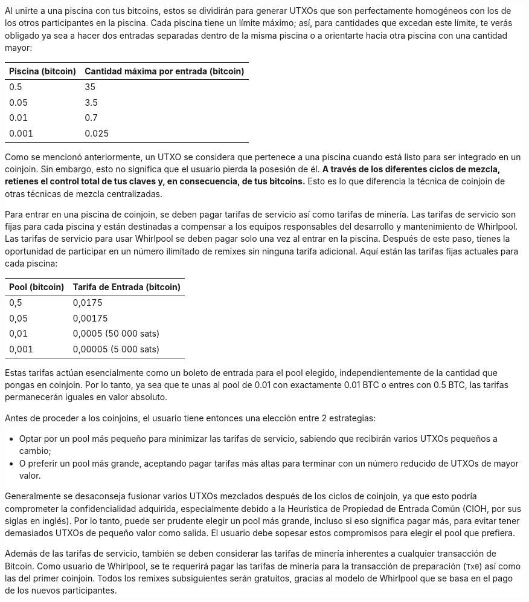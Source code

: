 Al unirte a una piscina con tus bitcoins, estos se dividirán para generar UTXOs que son perfectamente homogéneos con los de los otros participantes en la piscina. Cada piscina tiene un límite máximo; así, para cantidades que excedan este límite, te verás obligado ya sea a hacer dos entradas separadas dentro de la misma piscina o a orientarte hacia otra piscina con una cantidad mayor:

| Piscina (bitcoin) | Cantidad máxima por entrada (bitcoin) |
|-------------------|---------------------------------------|
| 0.5               | 35                                    |
| 0.05              | 3.5                                   |
| 0.01              | 0.7                                   |
| 0.001             | 0.025                                 |

Como se mencionó anteriormente, un UTXO se considera que pertenece a una piscina cuando está listo para ser integrado en un coinjoin. Sin embargo, esto no significa que el usuario pierda la posesión de él. **A través de los diferentes ciclos de mezcla, retienes el control total de tus claves y, en consecuencia, de tus bitcoins.** Esto es lo que diferencia la técnica de coinjoin de otras técnicas de mezcla centralizadas.

Para entrar en una piscina de coinjoin, se deben pagar tarifas de servicio así como tarifas de minería. Las tarifas de servicio son fijas para cada piscina y están destinadas a compensar a los equipos responsables del desarrollo y mantenimiento de Whirlpool.
Las tarifas de servicio para usar Whirlpool se deben pagar solo una vez al entrar en la piscina. Después de este paso, tienes la oportunidad de participar en un número ilimitado de remixes sin ninguna tarifa adicional. Aquí están las tarifas fijas actuales para cada piscina:

| Pool (bitcoin) | Tarifa de Entrada (bitcoin) |
| -------------- | --------------------------- |
| 0,5            | 0,0175                      |
| 0,05           | 0,00175                     |
| 0,01           | 0,0005 (50 000 sats)        |
| 0,001          | 0,00005 (5 000 sats)        |


Estas tarifas actúan esencialmente como un boleto de entrada para el pool elegido, independientemente de la cantidad que pongas en coinjoin. Por lo tanto, ya sea que te unas al pool de 0.01 con exactamente 0.01 BTC o entres con 0.5 BTC, las tarifas permanecerán iguales en valor absoluto.

Antes de proceder a los coinjoins, el usuario tiene entonces una elección entre 2 estrategias:
- Optar por un pool más pequeño para minimizar las tarifas de servicio, sabiendo que recibirán varios UTXOs pequeños a cambio;
- O preferir un pool más grande, aceptando pagar tarifas más altas para terminar con un número reducido de UTXOs de mayor valor.

Generalmente se desaconseja fusionar varios UTXOs mezclados después de los ciclos de coinjoin, ya que esto podría comprometer la confidencialidad adquirida, especialmente debido a la Heurística de Propiedad de Entrada Común (CIOH, por sus siglas en inglés). Por lo tanto, puede ser prudente elegir un pool más grande, incluso si eso significa pagar más, para evitar tener demasiados UTXOs de pequeño valor como salida. El usuario debe sopesar estos compromisos para elegir el pool que prefiera.

Además de las tarifas de servicio, también se deben considerar las tarifas de minería inherentes a cualquier transacción de Bitcoin. Como usuario de Whirlpool, se te requerirá pagar las tarifas de minería para la transacción de preparación (`Tx0`) así como las del primer coinjoin. Todos los remixes subsiguientes serán gratuitos, gracias al modelo de Whirlpool que se basa en el pago de los nuevos participantes.
